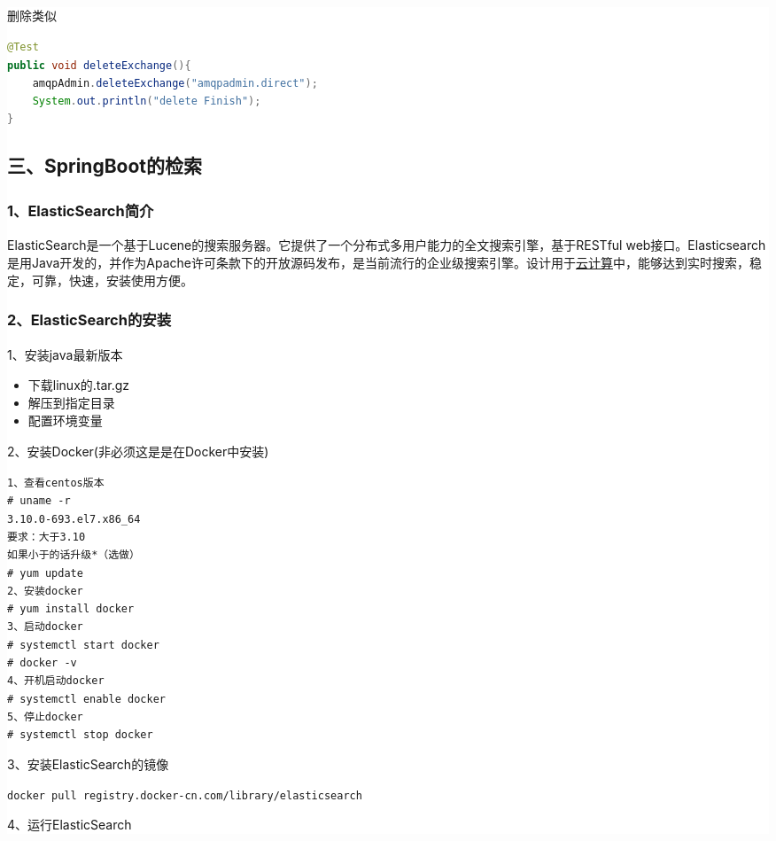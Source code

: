 删除类似

```java
@Test
public void deleteExchange(){
    amqpAdmin.deleteExchange("amqpadmin.direct");
    System.out.println("delete Finish");
}
```

## 三、SpringBoot的检索

### 1、ElasticSearch简介

​          ElasticSearch是一个基于Lucene的搜索服务器。它提供了一个分布式多用户能力的全文搜索引擎，基于RESTful web接口。Elasticsearch是用Java开发的，并作为Apache许可条款下的开放源码发布，是当前流行的企业级搜索引擎。设计用于[云计算](https://baike.baidu.com/item/%E4%BA%91%E8%AE%A1%E7%AE%97)中，能够达到实时搜索，稳定，可靠，快速，安装使用方便。 

### 2、ElasticSearch的安装

1、安装java最新版本

- 下载linux的.tar.gz
- 解压到指定目录
- 配置环境变量

2、安装Docker(非必须这是是在Docker中安装)

```shell
1、查看centos版本
# uname -r
3.10.0-693.el7.x86_64
要求：大于3.10
如果小于的话升级*（选做）
# yum update
2、安装docker
# yum install docker
3、启动docker
# systemctl start docker
# docker -v
4、开机启动docker
# systemctl enable docker
5、停止docker
# systemctl stop docker
```



3、安装ElasticSearch的镜像

```shell
docker pull registry.docker-cn.com/library/elasticsearch
```



4、运行ElasticSearch
